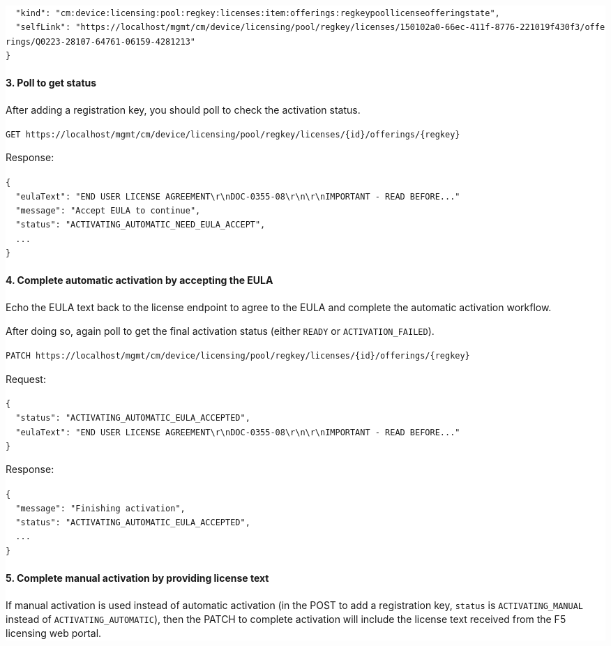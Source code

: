 ```
  "kind": "cm:device:licensing:pool:regkey:licenses:item:offerings:regkeypoollicenseofferingstate",
  "selfLink": "https://localhost/mgmt/cm/device/licensing/pool/regkey/licenses/150102a0-66ec-411f-8776-221019f430f3/offerings/Q0223-28107-64761-06159-4281213"
}
```

#### 3. Poll to get status
After adding a registration key, you should poll to check the activation status.
```
GET https://localhost/mgmt/cm/device/licensing/pool/regkey/licenses/{id}/offerings/{regkey}
```

Response:
```
{
  "eulaText": "END USER LICENSE AGREEMENT\r\nDOC-0355-08\r\n\r\nIMPORTANT - READ BEFORE..."
  "message": "Accept EULA to continue",
  "status": "ACTIVATING_AUTOMATIC_NEED_EULA_ACCEPT",
  ...
}
```

#### 4. Complete automatic activation by accepting the EULA
Echo the EULA text back to the license endpoint to agree to the EULA and complete the automatic activation workflow.

After doing so, again poll to get the final activation status (either `READY` or `ACTIVATION_FAILED`).
```
PATCH https://localhost/mgmt/cm/device/licensing/pool/regkey/licenses/{id}/offerings/{regkey}
```
Request:
```
{
  "status": "ACTIVATING_AUTOMATIC_EULA_ACCEPTED",
  "eulaText": "END USER LICENSE AGREEMENT\r\nDOC-0355-08\r\n\r\nIMPORTANT - READ BEFORE..."
}
```

Response:
```
{
  "message": "Finishing activation",
  "status": "ACTIVATING_AUTOMATIC_EULA_ACCEPTED",
  ...
}
```

#### 5. Complete manual activation by providing license text
If manual activation is used instead of automatic activation (in the POST to add a registration key, `status` is `ACTIVATING_MANUAL` instead of `ACTIVATING_AUTOMATIC`), then the PATCH to complete activation will include the license text received from the F5 licensing web portal.

